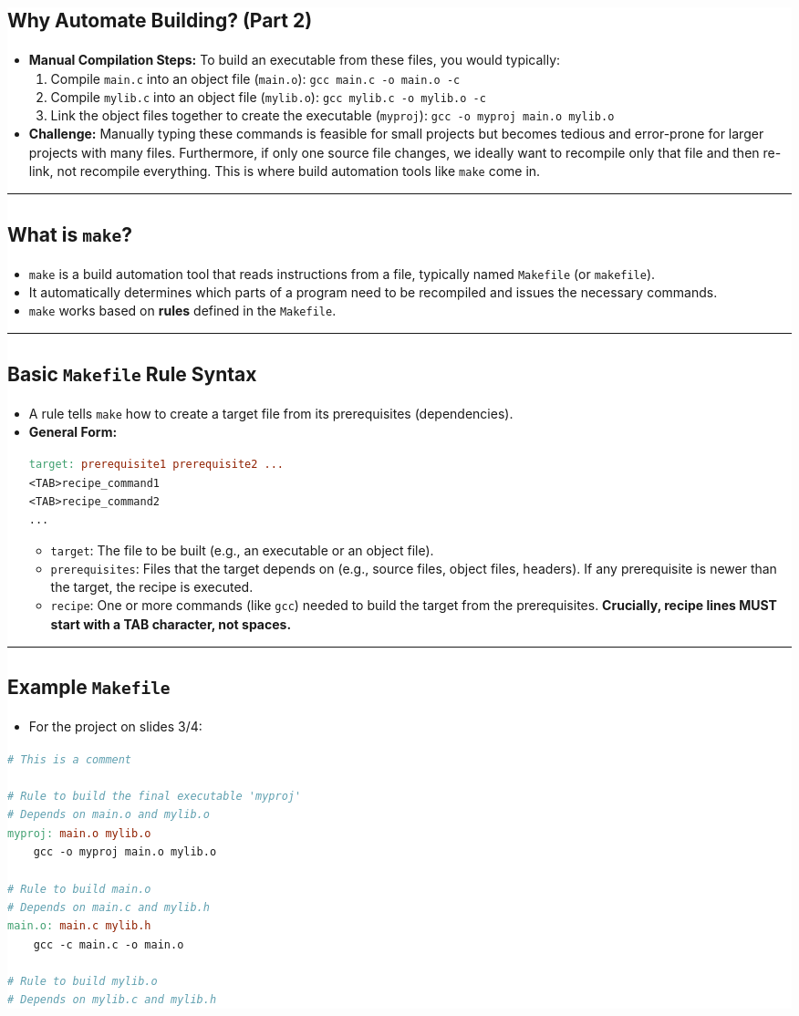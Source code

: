 
## Why Automate Building? (Part 2)

* **Manual Compilation Steps:** To build an executable from these files, you would typically:
    1.  Compile `main.c` into an object file (`main.o`):
        `gcc main.c -o main.o -c`
    2.  Compile `mylib.c` into an object file (`mylib.o`):
        `gcc mylib.c -o mylib.o -c`
    3.  Link the object files together to create the executable (`myproj`):
        `gcc -o myproj main.o mylib.o`
* **Challenge:** Manually typing these commands is feasible for small projects but becomes tedious and error-prone for larger projects with many files. Furthermore, if only one source file changes, we ideally want to recompile only that file and then re-link, not recompile everything. This is where build automation tools like `make` come in.

---

## What is `make`?

* `make` is a build automation tool that reads instructions from a file, typically named `Makefile` (or `makefile`).
* It automatically determines which parts of a program need to be recompiled and issues the necessary commands.
* `make` works based on **rules** defined in the `Makefile`.

---

## Basic `Makefile` Rule Syntax

* A rule tells `make` how to create a target file from its prerequisites (dependencies).
* **General Form:**
    ```makefile
    target: prerequisite1 prerequisite2 ...
    <TAB>recipe_command1
    <TAB>recipe_command2
    ...
    ```
    * `target`: The file to be built (e.g., an executable or an object file).
    * `prerequisites`: Files that the target depends on (e.g., source files, object files, headers). If any prerequisite is newer than the target, the recipe is executed.
    * `recipe`: One or more commands (like `gcc`) needed to build the target from the prerequisites. **Crucially, recipe lines MUST start with a TAB character, not spaces.**

---

## Example `Makefile`

* For the project on slides 3/4:

```makefile
# This is a comment

# Rule to build the final executable 'myproj'
# Depends on main.o and mylib.o
myproj: main.o mylib.o
	gcc -o myproj main.o mylib.o

# Rule to build main.o
# Depends on main.c and mylib.h
main.o: main.c mylib.h
	gcc -c main.c -o main.o

# Rule to build mylib.o
# Depends on mylib.c and mylib.h
```